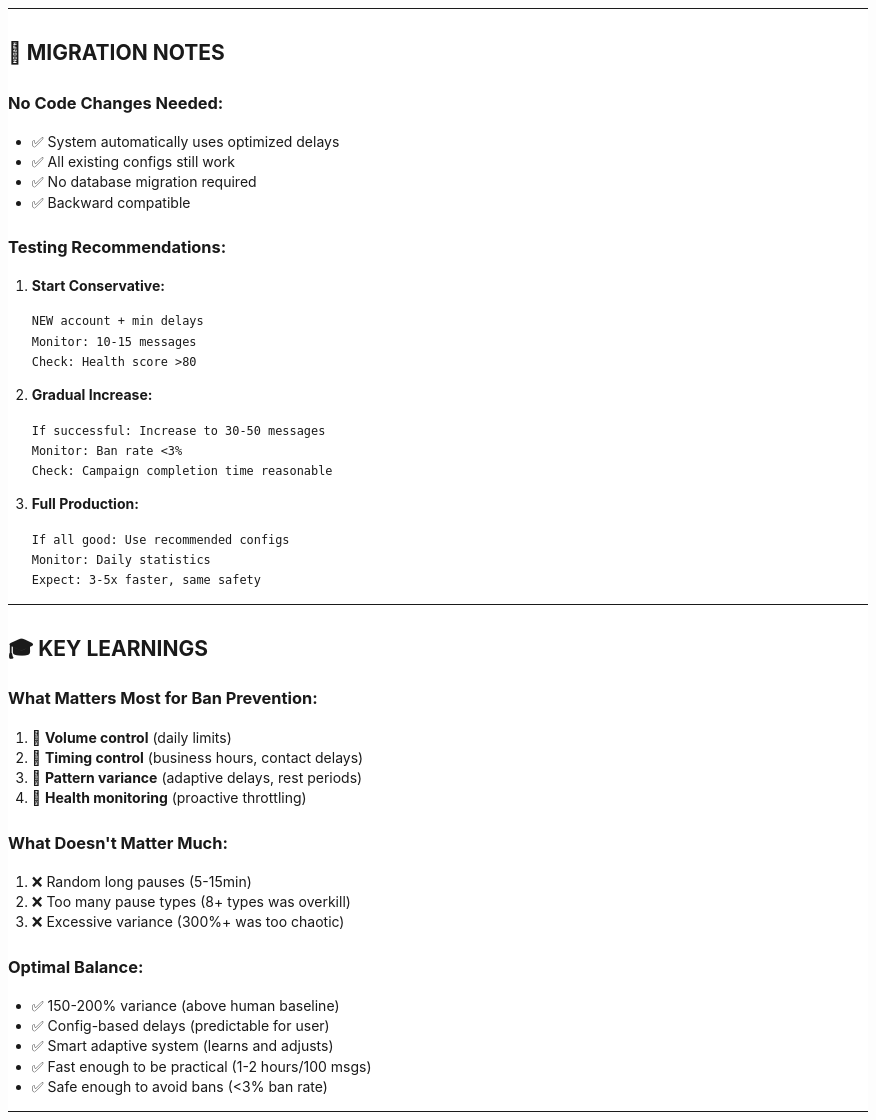 
---

## 📝 MIGRATION NOTES

### **No Code Changes Needed:**
- ✅ System automatically uses optimized delays
- ✅ All existing configs still work
- ✅ No database migration required
- ✅ Backward compatible

### **Testing Recommendations:**

1. **Start Conservative:**
   ```
   NEW account + min delays
   Monitor: 10-15 messages
   Check: Health score >80
   ```

2. **Gradual Increase:**
   ```
   If successful: Increase to 30-50 messages
   Monitor: Ban rate <3%
   Check: Campaign completion time reasonable
   ```

3. **Full Production:**
   ```
   If all good: Use recommended configs
   Monitor: Daily statistics
   Expect: 3-5x faster, same safety
   ```

---

## 🎓 KEY LEARNINGS

### **What Matters Most for Ban Prevention:**
1. 🥇 **Volume control** (daily limits)
2. 🥈 **Timing control** (business hours, contact delays)
3. 🥉 **Pattern variance** (adaptive delays, rest periods)
4. 🏅 **Health monitoring** (proactive throttling)

### **What Doesn't Matter Much:**
1. ❌ Random long pauses (5-15min)
2. ❌ Too many pause types (8+ types was overkill)
3. ❌ Excessive variance (300%+ was too chaotic)

### **Optimal Balance:**
- ✅ 150-200% variance (above human baseline)
- ✅ Config-based delays (predictable for user)
- ✅ Smart adaptive system (learns and adjusts)
- ✅ Fast enough to be practical (1-2 hours/100 msgs)
- ✅ Safe enough to avoid bans (<3% ban rate)

---